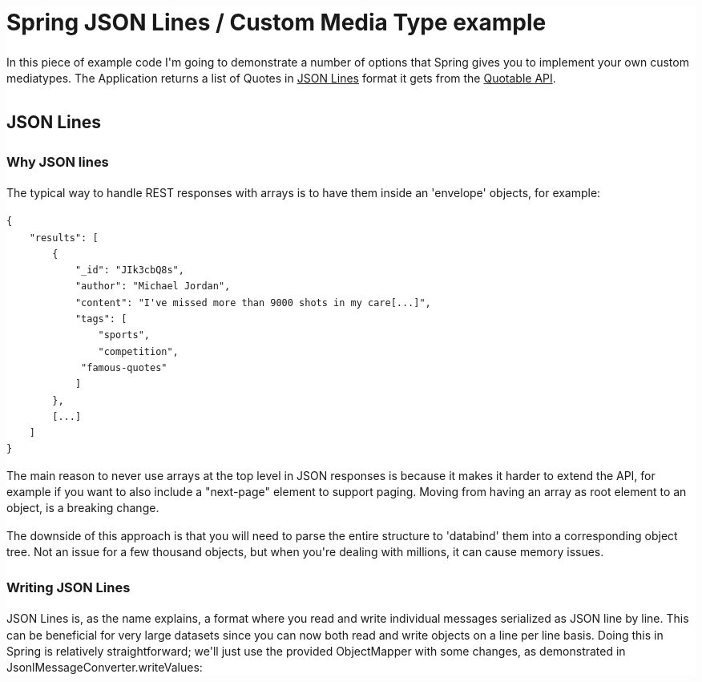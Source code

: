 # Spring JSON Lines / Custom Media Type example

In this piece of example code I'm going to demonstrate a number of options that Spring gives you to implement your own custom
mediatypes. The Application returns a list of Quotes in [JSON Lines](https://jsonlines.org/) format it gets from the
[Quotable API](https://github.com/lukePeavey/quotable).

## JSON Lines

### Why JSON lines

The typical way to handle REST responses with arrays is to have them inside an 'envelope' objects, for example:

    {
        "results": [
            {
                "_id": "JIk3cbQ8s",
                "author": "Michael Jordan",
                "content": "I've missed more than 9000 shots in my care[...]",
                "tags": [
                    "sports",
                    "competition",
                 "famous-quotes"
                ]
            },
            [...]
        ]
    }

The main reason to never use arrays at the top level in JSON responses is because it makes it harder to extend the API,
for example if you want to also include a "next-page" element to support paging. Moving from having an array as root element
to an object, is a breaking change.

The downside of this approach is that you will need to parse the entire structure to 'databind' them into a corresponding
object tree. Not an issue for a few thousand objects, but when you're dealing with millions, it can cause memory issues.

### Writing JSON Lines

JSON Lines is, as the name explains, a format where you read and write individual messages serialized as JSON line by line.
This can be beneficial for very large datasets since you can now both read and write objects on a line per line basis.
Doing this in Spring is relatively straightforward; we'll just use the provided ObjectMapper with some changes, as demonstrated
in JsonlMessageConverter.writeValues:
